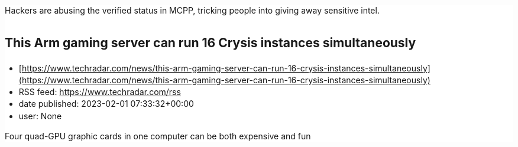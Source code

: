 Hackers are abusing the verified status in MCPP, tricking people into giving away sensitive intel.

## This Arm gaming server can run 16 Crysis instances simultaneously
 - [https://www.techradar.com/news/this-arm-gaming-server-can-run-16-crysis-instances-simultaneously](https://www.techradar.com/news/this-arm-gaming-server-can-run-16-crysis-instances-simultaneously)
 - RSS feed: https://www.techradar.com/rss
 - date published: 2023-02-01 07:33:32+00:00
 - user: None

Four quad-GPU graphic cards in one computer can be both expensive and fun
